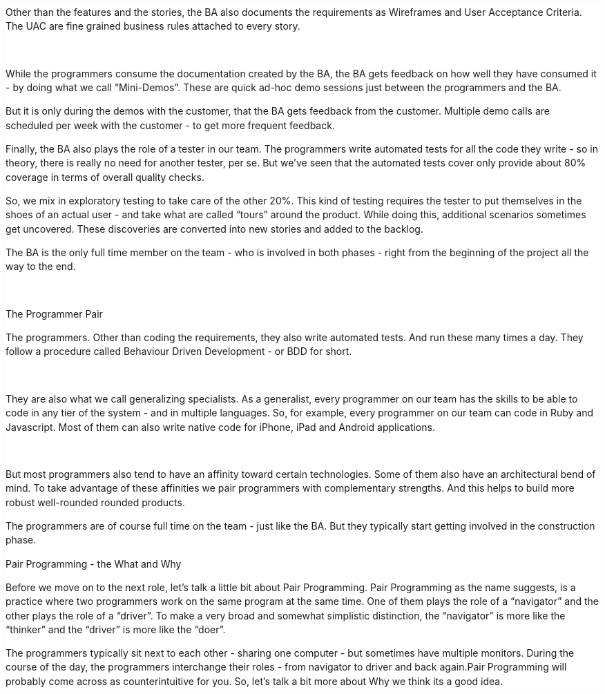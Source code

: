 Other than the features and the stories, the BA also documents the requirements as Wireframes and User Acceptance Criteria. The UAC are fine grained business rules attached to every story.

 

While the programmers consume the documentation created by the BA, the BA gets feedback on how well they have consumed it - by doing what we call “Mini-Demos”. These are quick ad-hoc demo sessions just between the programmers and the BA.

But it is only during the demos with the customer, that the BA gets feedback from the customer. Multiple demo calls are scheduled per week with the customer - to get more frequent feedback.

Finally, the BA also plays the role of a tester in our team. The programmers write automated tests for all the code they write - so in theory, there is really no need for another tester, per se. But we’ve seen that the automated tests cover only provide about 80% coverage in terms of overall quality checks.

So, we mix in exploratory testing to take care of the other 20%. This kind of testing requires the tester to put themselves in the shoes of an actual user - and take what are called “tours” around the product. While doing this, additional scenarios sometimes get uncovered. These discoveries are converted into new stories and added to the backlog.

The BA is the only full time member on the team - who is involved in both phases - right from the beginning of the project all the way to the end.

 

The Programmer Pair

The programmers. Other than coding the requirements, they also write automated tests. And run these many times a day. They follow a procedure called Behaviour Driven Development - or BDD for short.

 

They are also what we call generalizing specialists. As a generalist, every programmer on our team has the skills to be able to code in any tier of the system - and in multiple languages. So, for example, every programmer on our team can code in Ruby and Javascript. Most of them can also write native code for iPhone, iPad and Android applications.

 

But most programmers also tend to have an affinity toward certain technologies. Some of them also have an architectural bend of mind. To take advantage of these affinities we pair programmers with complementary strengths. And this helps to build more robust well-rounded rounded products.

The programmers are of course full time on the team - just like the BA. But they typically start getting involved in the construction phase.

Pair Programming - the What and Why

Before we move on to the next role, let’s talk a little bit about Pair Programming. Pair Programming as the name suggests, is a practice where two programmers work on the same program at the same time. One of them plays the role of a “navigator” and the other plays the role of a “driver”. To make a very broad and somewhat simplistic distinction, the “navigator” is more like the “thinker” and the “driver” is more like the “doer”.

The programmers typically sit next to each other - sharing one computer - but sometimes have multiple monitors. During the course of the day, the programmers interchange their roles - from navigator to driver and back again.Pair Programming will probably come across as counterintuitive for you. So, let’s talk a bit more about Why we think its a good idea.
